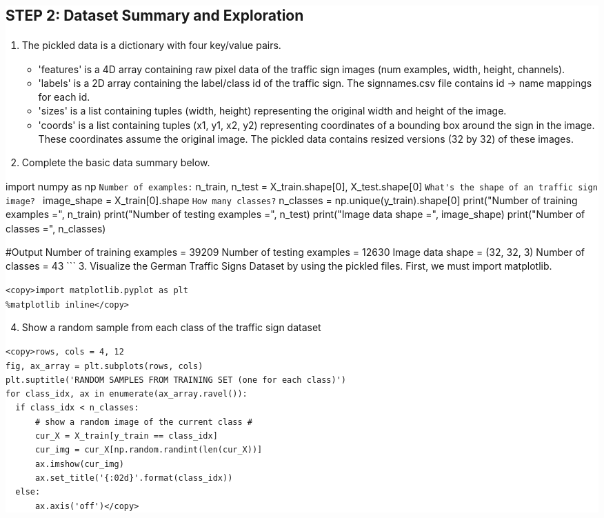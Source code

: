 ## **STEP 2: Dataset Summary and Exploration**

1. The pickled data is a dictionary with four key/value pairs.
    * 'features' is a 4D array containing raw pixel data of the traffic sign images (num examples, width,
    height, channels).
    * 'labels' is a 2D array containing the label/class id of the traffic sign. The signnames.csv file contains id -> name mappings for each id.
    * 'sizes' is a list containing tuples (width, height) representing the original width and height of the
    image.
    * 'coords' is a list containing tuples (x1, y1, x2, y2) representing coordinates of a bounding box around
    the sign in the image. These coordinates assume the original image. The pickled data contains resized
    versions (32 by 32) of these images.

2. Complete the basic data summary below.
    ```
  <copy>import numpy as np</copy>
    ```
  Number of examples:
    ```
  <copy>n_train, n_test = X_train.shape[0], X_test.shape[0]</copy>
    ```
  What's the shape of an traffic sign image? 
    ```
  <copy>image_shape = X_train[0].shape</copy>
    ```
  How many classes?
    ```
  <copy>n_classes = np.unique(y_train).shape[0]
  print("Number of training examples =", n_train)
  print("Number of testing examples =", n_test)
  print("Image data shape =", image_shape)
  print("Number of classes =", n_classes)</copy>
  
  #Output
  Number of training examples = 39209
  Number of testing examples = 12630
  Image data shape = (32, 32, 3)
  Number of classes = 43
    ```
3. Visualize the German Traffic Signs Dataset by using the pickled files. First, we must import matplotlib.
  ```
  <copy>import matplotlib.pyplot as plt
  %matplotlib inline</copy>
  ```
4. Show a random sample from each class of the traffic sign dataset 
  ```
<copy>rows, cols = 4, 12
fig, ax_array = plt.subplots(rows, cols)
plt.suptitle('RANDOM SAMPLES FROM TRAINING SET (one for each class)')
for class_idx, ax in enumerate(ax_array.ravel()):
    if class_idx < n_classes:
        # show a random image of the current class #
        cur_X = X_train[y_train == class_idx]
        cur_img = cur_X[np.random.randint(len(cur_X))]
        ax.imshow(cur_img)
        ax.set_title('{:02d}'.format(class_idx))
    else:
        ax.axis('off')</copy>
  ```
  ```
  ```